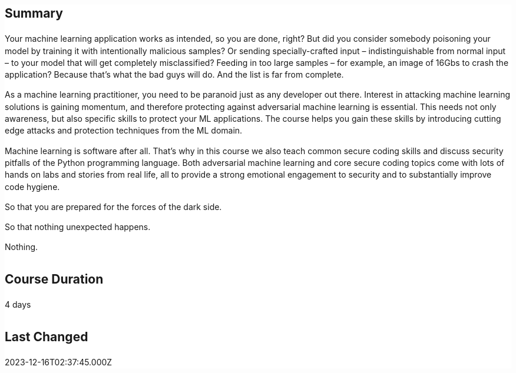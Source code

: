 ## Summary
Your machine learning application works as intended, so you are done, right? But did you consider somebody poisoning your model by training it with intentionally malicious samples? Or sending specially-crafted input – indistinguishable from normal input – to your model that will get completely misclassified? Feeding in too large samples – for example, an image of 16Gbs to crash the application? Because that’s what the bad guys will do. And the list is far from complete.

As a machine learning practitioner, you need to be paranoid just as any developer out there. Interest in attacking machine learning solutions is gaining momentum, and therefore protecting against adversarial machine learning is essential. This needs not only awareness, but also specific skills to protect your ML applications. The course helps you gain these skills by introducing cutting edge attacks and protection techniques from the ML domain.

Machine learning is software after all. That’s why in this course we also teach common secure coding skills and discuss security pitfalls of the Python programming language. Both adversarial machine learning and core secure coding topics come with lots of hands on labs and stories from real life, all to provide a strong emotional engagement to security and to substantially improve code hygiene.

So that you are prepared for the forces of the dark side.

So that nothing unexpected happens.

Nothing.

## Course Duration
4 days

## Last Changed
2023-12-16T02:37:45.000Z
